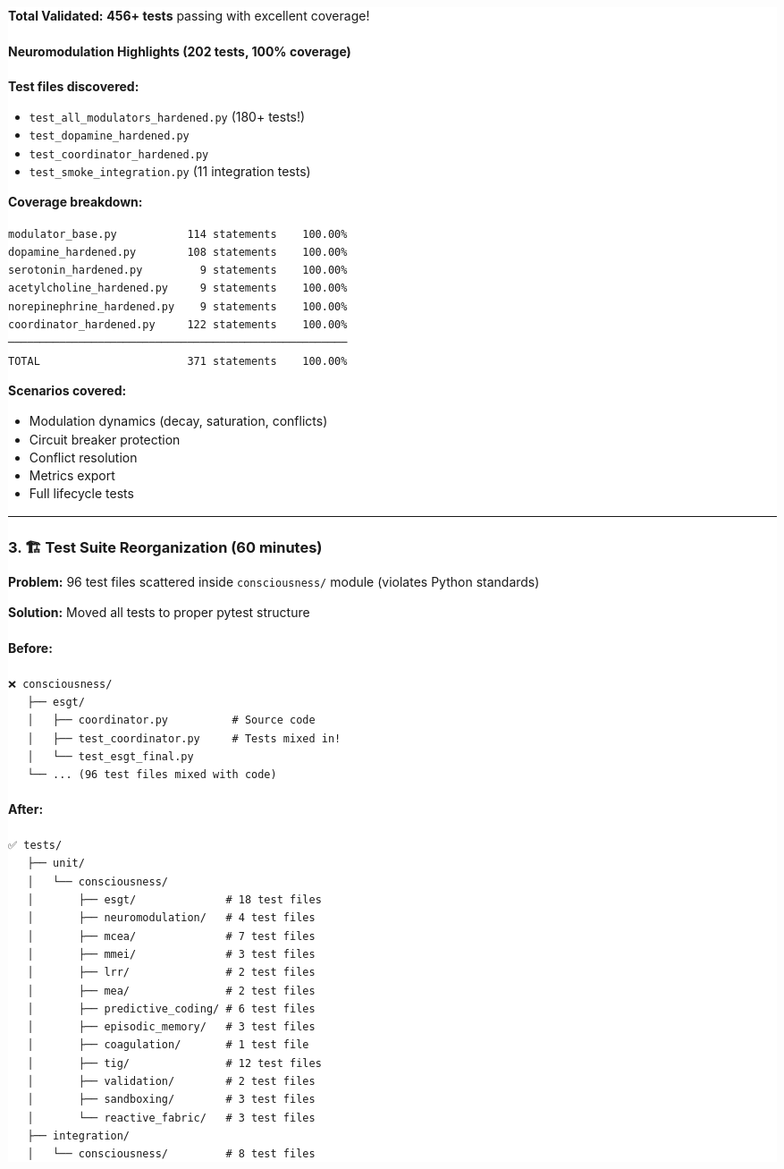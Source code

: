 **Total Validated:** **456+ tests** passing with excellent coverage!

#### Neuromodulation Highlights (202 tests, 100% coverage)

**Test files discovered:**
- `test_all_modulators_hardened.py` (180+ tests!)
- `test_dopamine_hardened.py`
- `test_coordinator_hardened.py`
- `test_smoke_integration.py` (11 integration tests)

**Coverage breakdown:**
```
modulator_base.py           114 statements    100.00%
dopamine_hardened.py        108 statements    100.00%
serotonin_hardened.py         9 statements    100.00%
acetylcholine_hardened.py     9 statements    100.00%
norepinephrine_hardened.py    9 statements    100.00%
coordinator_hardened.py     122 statements    100.00%
─────────────────────────────────────────────────────
TOTAL                       371 statements    100.00%
```

**Scenarios covered:**
- Modulation dynamics (decay, saturation, conflicts)
- Circuit breaker protection
- Conflict resolution
- Metrics export
- Full lifecycle tests

---

### 3. 🏗️ Test Suite Reorganization (60 minutes)

**Problem:** 96 test files scattered inside `consciousness/` module (violates Python standards)

**Solution:** Moved all tests to proper pytest structure

#### Before:
```
❌ consciousness/
   ├── esgt/
   │   ├── coordinator.py          # Source code
   │   ├── test_coordinator.py     # Tests mixed in!
   │   └── test_esgt_final.py
   └── ... (96 test files mixed with code)
```

#### After:
```
✅ tests/
   ├── unit/
   │   └── consciousness/
   │       ├── esgt/              # 18 test files
   │       ├── neuromodulation/   # 4 test files
   │       ├── mcea/              # 7 test files
   │       ├── mmei/              # 3 test files
   │       ├── lrr/               # 2 test files
   │       ├── mea/               # 2 test files
   │       ├── predictive_coding/ # 6 test files
   │       ├── episodic_memory/   # 3 test files
   │       ├── coagulation/       # 1 test file
   │       ├── tig/               # 12 test files
   │       ├── validation/        # 2 test files
   │       ├── sandboxing/        # 3 test files
   │       └── reactive_fabric/   # 3 test files
   ├── integration/
   │   └── consciousness/         # 8 test files
```